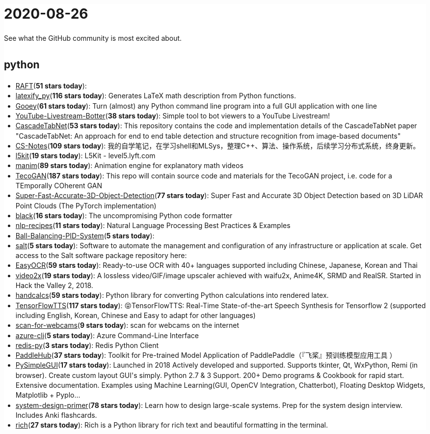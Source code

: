 # 2020-08-26
See what the GitHub community is most excited about.

## python
+ [RAFT](https://github.com/princeton-vl/RAFT)(**51 stars today**): 
+ [latexify_py](https://github.com/google/latexify_py)(**116 stars today**): Generates LaTeX math description from Python functions.
+ [Gooey](https://github.com/chriskiehl/Gooey)(**61 stars today**): Turn (almost) any Python command line program into a full GUI application with one line
+ [YouTube-Livestream-Botter](https://github.com/KevinLage/YouTube-Livestream-Botter)(**38 stars today**): Simple tool to bot viewers to a YouTube Livestream!
+ [CascadeTabNet](https://github.com/DevashishPrasad/CascadeTabNet)(**53 stars today**): This repository contains the code and implementation details of the CascadeTabNet paper "CascadeTabNet: An approach for end to end table detection and structure recognition from image-based documents"
+ [CS-Notes](https://github.com/huangrt01/CS-Notes)(**109 stars today**): 我的自学笔记，在学习shell和MLSys，整理C++、算法、操作系统，后续学习分布式系统，终身更新。
+ [l5kit](https://github.com/lyft/l5kit)(**19 stars today**): L5Kit - level5.lyft.com
+ [manim](https://github.com/3b1b/manim)(**89 stars today**): Animation engine for explanatory math videos
+ [TecoGAN](https://github.com/thunil/TecoGAN)(**187 stars today**): This repo will contain source code and materials for the TecoGAN project, i.e. code for a TEmporally COherent GAN
+ [Super-Fast-Accurate-3D-Object-Detection](https://github.com/maudzung/Super-Fast-Accurate-3D-Object-Detection)(**77 stars today**): Super Fast and Accurate 3D Object Detection based on 3D LiDAR Point Clouds (The PyTorch implementation)
+ [black](https://github.com/psf/black)(**16 stars today**): The uncompromising Python code formatter
+ [nlp-recipes](https://github.com/microsoft/nlp-recipes)(**11 stars today**): Natural Language Processing Best Practices & Examples
+ [Ball-Balancing-PID-System](https://github.com/JohanLink/Ball-Balancing-PID-System)(**5 stars today**): 
+ [salt](https://github.com/saltstack/salt)(**5 stars today**): Software to automate the management and configuration of any infrastructure or application at scale. Get access to the Salt software package repository here:
+ [EasyOCR](https://github.com/JaidedAI/EasyOCR)(**59 stars today**): Ready-to-use OCR with 40+ languages supported including Chinese, Japanese, Korean and Thai
+ [video2x](https://github.com/k4yt3x/video2x)(**19 stars today**): A lossless video/GIF/image upscaler achieved with waifu2x, Anime4K, SRMD and RealSR. Started in Hack the Valley 2, 2018.
+ [handcalcs](https://github.com/connorferster/handcalcs)(**59 stars today**): Python library for converting Python calculations into rendered latex.
+ [TensorFlowTTS](https://github.com/TensorSpeech/TensorFlowTTS)(**117 stars today**): 😝TensorFlowTTS: Real-Time State-of-the-art Speech Synthesis for Tensorflow 2 (supported including English, Korean, Chinese and Easy to adapt for other languages)
+ [scan-for-webcams](https://github.com/JettChenT/scan-for-webcams)(**9 stars today**): scan for webcams on the internet
+ [azure-cli](https://github.com/Azure/azure-cli)(**5 stars today**): Azure Command-Line Interface
+ [redis-py](https://github.com/andymccurdy/redis-py)(**3 stars today**): Redis Python Client
+ [PaddleHub](https://github.com/PaddlePaddle/PaddleHub)(**37 stars today**): Toolkit for Pre-trained Model Application of PaddlePaddle（『飞桨』预训练模型应用工具 ）
+ [PySimpleGUI](https://github.com/PySimpleGUI/PySimpleGUI)(**17 stars today**): Launched in 2018 Actively developed and supported. Supports tkinter, Qt, WxPython, Remi (in browser). Create custom layout GUI's simply. Python 2.7 & 3 Support. 200+ Demo programs & Cookbook for rapid start. Extensive documentation. Examples using Machine Learning(GUI, OpenCV Integration, Chatterbot), Floating Desktop Widgets, Matplotlib + Pyplo…
+ [system-design-primer](https://github.com/donnemartin/system-design-primer)(**78 stars today**): Learn how to design large-scale systems. Prep for the system design interview. Includes Anki flashcards.
+ [rich](https://github.com/willmcgugan/rich)(**27 stars today**): Rich is a Python library for rich text and beautiful formatting in the terminal.
